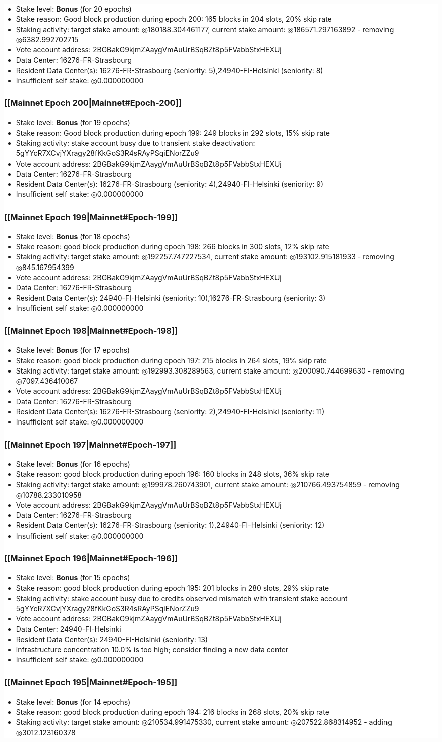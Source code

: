 * Stake level: **Bonus** (for 20 epochs)
* Stake reason: Good block production during epoch 200: 165 blocks in 204 slots, 20% skip rate
* Staking activity: target stake amount: ◎180188.304461177, current stake amount: ◎186571.297163892 - removing ◎6382.992702715
* Vote account address: 2BGBakG9kjmZAaygVmAuUrBSqBZt8p5FVabbStxHEXUj
* Data Center: 16276-FR-Strasbourg
* Resident Data Center(s): 16276-FR-Strasbourg (seniority: 5),24940-FI-Helsinki (seniority: 8)
* Insufficient self stake: ◎0.000000000
### [[Mainnet Epoch 200|Mainnet#Epoch-200]]
* Stake level: **Bonus** (for 19 epochs)
* Stake reason: Good block production during epoch 199: 249 blocks in 292 slots, 15% skip rate
* Staking activity: stake account busy due to transient stake deactivation: 5gYYcR7XCvjYXragy28fKkGoS3R4sRAyPSqiENorZZu9
* Vote account address: 2BGBakG9kjmZAaygVmAuUrBSqBZt8p5FVabbStxHEXUj
* Data Center: 16276-FR-Strasbourg
* Resident Data Center(s): 16276-FR-Strasbourg (seniority: 4),24940-FI-Helsinki (seniority: 9)
* Insufficient self stake: ◎0.000000000
### [[Mainnet Epoch 199|Mainnet#Epoch-199]]
* Stake level: **Bonus** (for 18 epochs)
* Stake reason: good block production during epoch 198: 266 blocks in 300 slots, 12% skip rate
* Staking activity: target stake amount: ◎192257.747227534, current stake amount: ◎193102.915181933 - removing ◎845.167954399
* Vote account address: 2BGBakG9kjmZAaygVmAuUrBSqBZt8p5FVabbStxHEXUj
* Data Center: 16276-FR-Strasbourg
* Resident Data Center(s): 24940-FI-Helsinki (seniority: 10),16276-FR-Strasbourg (seniority: 3)
* Insufficient self stake: ◎0.000000000
### [[Mainnet Epoch 198|Mainnet#Epoch-198]]
* Stake level: **Bonus** (for 17 epochs)
* Stake reason: good block production during epoch 197: 215 blocks in 264 slots, 19% skip rate
* Staking activity: target stake amount: ◎192993.308289563, current stake amount: ◎200090.744699630 - removing ◎7097.436410067
* Vote account address: 2BGBakG9kjmZAaygVmAuUrBSqBZt8p5FVabbStxHEXUj
* Data Center: 16276-FR-Strasbourg
* Resident Data Center(s): 16276-FR-Strasbourg (seniority: 2),24940-FI-Helsinki (seniority: 11)
* Insufficient self stake: ◎0.000000000
### [[Mainnet Epoch 197|Mainnet#Epoch-197]]
* Stake level: **Bonus** (for 16 epochs)
* Stake reason: good block production during epoch 196: 160 blocks in 248 slots, 36% skip rate
* Staking activity: target stake amount: ◎199978.260743901, current stake amount: ◎210766.493754859 - removing ◎10788.233010958
* Vote account address: 2BGBakG9kjmZAaygVmAuUrBSqBZt8p5FVabbStxHEXUj
* Data Center: 16276-FR-Strasbourg
* Resident Data Center(s): 16276-FR-Strasbourg (seniority: 1),24940-FI-Helsinki (seniority: 12)
* Insufficient self stake: ◎0.000000000
### [[Mainnet Epoch 196|Mainnet#Epoch-196]]
* Stake level: **Bonus** (for 15 epochs)
* Stake reason: good block production during epoch 195: 201 blocks in 280 slots, 29% skip rate
* Staking activity: stake account busy due to credits observed mismatch with transient stake account 5gYYcR7XCvjYXragy28fKkGoS3R4sRAyPSqiENorZZu9
* Vote account address: 2BGBakG9kjmZAaygVmAuUrBSqBZt8p5FVabbStxHEXUj
* Data Center: 24940-FI-Helsinki
* Resident Data Center(s): 24940-FI-Helsinki (seniority: 13)
* infrastructure concentration 10.0% is too high; consider finding a new data center
* Insufficient self stake: ◎0.000000000
### [[Mainnet Epoch 195|Mainnet#Epoch-195]]
* Stake level: **Bonus** (for 14 epochs)
* Stake reason: good block production during epoch 194: 216 blocks in 268 slots, 20% skip rate
* Staking activity: target stake amount: ◎210534.991475330, current stake amount: ◎207522.868314952 - adding ◎3012.123160378